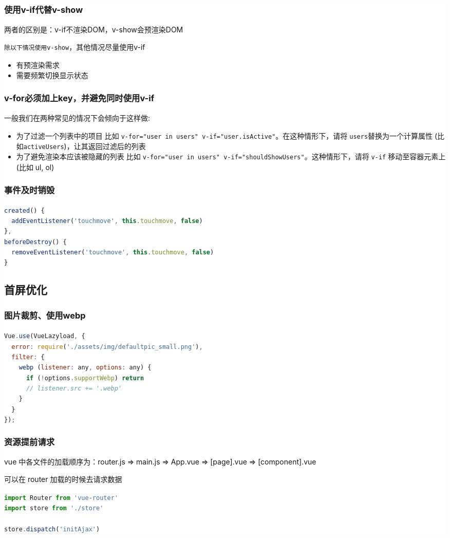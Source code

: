 ### 使用v-if代替v-show

两者的区别是：v-if不渲染DOM，v-show会预渲染DOM

`除以下情况使用v-show`，其他情况尽量使用v-if

- 有预渲染需求
- 需要频繁切换显示状态

### v-for必须加上key，并避免同时使用v-if

一般我们在两种常见的情况下会倾向于这样做:

- 为了过滤一个列表中的项目 比如 `v-for="user in users" v-if="user.isActive"`。在这种情形下，请将 `users`替换为一个计算属性 (比如`activeUsers`)，让其返回过滤后的列表
- 为了避免渲染本应该被隐藏的列表 比如 `v-for="user in users" v-if="shouldShowUsers"`。这种情形下，请将 `v-if` 移动至容器元素上 (比如 ul, ol)

### 事件及时销毁

```javascript
created() {
  addEventListener('touchmove', this.touchmove, false)
},
beforeDestroy() {
  removeEventListener('touchmove', this.touchmove, false)
}
```

## 首屏优化

### 图片裁剪、使用webp

```javascript
Vue.use(VueLazyload, {
  error: require('./assets/img/defaultpic_small.png'),
  filter: {
    webp (listener: any, options: any) {
      if (!options.supportWebp) return
      // listener.src += '.webp'
    }
  }
});
```

### 资源提前请求

vue 中各文件的加载顺序为：router.js => main.js => App.vue => [page].vue => [component].vue

可以在 router 加载的时候去请求数据

```javascript
import Router from 'vue-router'
import store from './store'

store.dispatch('initAjax')
```
